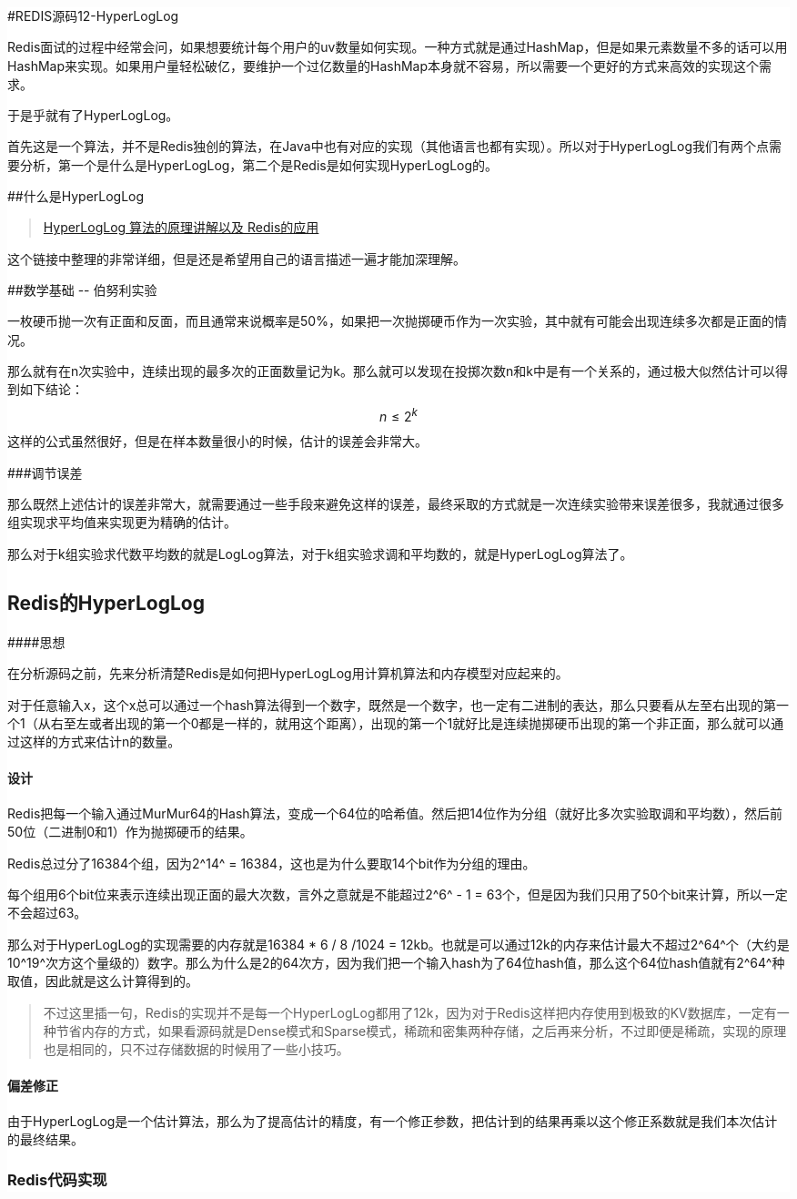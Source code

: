 #REDIS源码12-HyperLogLog

Redis面试的过程中经常会问，如果想要统计每个用户的uv数量如何实现。一种方式就是通过HashMap，但是如果元素数量不多的话可以用HashMap来实现。如果用户量轻松破亿，要维护一个过亿数量的HashMap本身就不容易，所以需要一个更好的方式来高效的实现这个需求。

于是乎就有了HyperLogLog。

首先这是一个算法，并不是Redis独创的算法，在Java中也有对应的实现（其他语言也都有实现）。所以对于HyperLogLog我们有两个点需要分析，第一个是什么是HyperLogLog，第二个是Redis是如何实现HyperLogLog的。

##什么是HyperLogLog

> [HyperLogLog 算法的原理讲解以及 Redis的应用](https://www.cnblogs.com/linguanh/p/10460421.html)

这个链接中整理的非常详细，但是还是希望用自己的语言描述一遍才能加深理解。

##数学基础 -- 伯努利实验

一枚硬币抛一次有正面和反面，而且通常来说概率是50%，如果把一次抛掷硬币作为一次实验，其中就有可能会出现连续多次都是正面的情况。

那么就有在n次实验中，连续出现的最多次的正面数量记为k。那么就可以发现在投掷次数n和k中是有一个关系的，通过极大似然估计可以得到如下结论：
$$
n\leq2^{k}
$$
这样的公式虽然很好，但是在样本数量很小的时候，估计的误差会非常大。

###调节误差

那么既然上述估计的误差非常大，就需要通过一些手段来避免这样的误差，最终采取的方式就是一次连续实验带来误差很多，我就通过很多组实现求平均值来实现更为精确的估计。

那么对于k组实验求代数平均数的就是LogLog算法，对于k组实验求调和平均数的，就是HyperLogLog算法了。

## Redis的HyperLogLog

####思想

在分析源码之前，先来分析清楚Redis是如何把HyperLogLog用计算机算法和内存模型对应起来的。

对于任意输入x，这个x总可以通过一个hash算法得到一个数字，既然是一个数字，也一定有二进制的表达，那么只要看从左至右出现的第一个1（从右至左或者出现的第一个0都是一样的，就用这个距离），出现的第一个1就好比是连续抛掷硬币出现的第一个非正面，那么就可以通过这样的方式来估计n的数量。

#### 设计

Redis把每一个输入通过MurMur64的Hash算法，变成一个64位的哈希值。然后把14位作为分组（就好比多次实验取调和平均数），然后前50位（二进制0和1）作为抛掷硬币的结果。

Redis总过分了16384个组，因为2^14^ = 16384，这也是为什么要取14个bit作为分组的理由。

每个组用6个bit位来表示连续出现正面的最大次数，言外之意就是不能超过2^6^ - 1 = 63个，但是因为我们只用了50个bit来计算，所以一定不会超过63。

那么对于HyperLogLog的实现需要的内存就是16384 * 6 / 8 /1024 = 12kb。也就是可以通过12k的内存来估计最大不超过2^64^个（大约是10^19^次方这个量级的）数字。那么为什么是2的64次方，因为我们把一个输入hash为了64位hash值，那么这个64位hash值就有2^64^种取值，因此就是这么计算得到的。

> 不过这里插一句，Redis的实现并不是每一个HyperLogLog都用了12k，因为对于Redis这样把内存使用到极致的KV数据库，一定有一种节省内存的方式，如果看源码就是Dense模式和Sparse模式，稀疏和密集两种存储，之后再来分析，不过即便是稀疏，实现的原理也是相同的，只不过存储数据的时候用了一些小技巧。

#### 偏差修正

由于HyperLogLog是一个估计算法，那么为了提高估计的精度，有一个修正参数，把估计到的结果再乘以这个修正系数就是我们本次估计的最终结果。

### Redis代码实现
